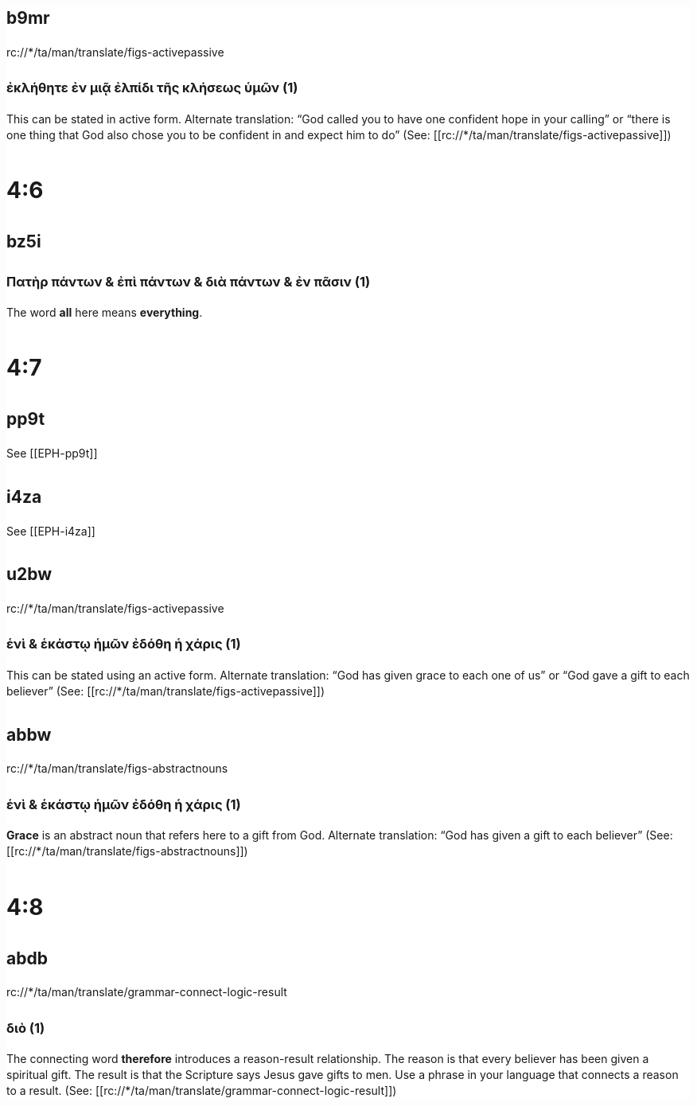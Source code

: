 ## b9mr
rc://*/ta/man/translate/figs-activepassive
### ἐκλήθητε ἐν μιᾷ ἐλπίδι τῆς κλήσεως ὑμῶν (1)
This can be stated in active form. Alternate translation: “God called you to have one confident hope in your calling” or “there is one thing that God also chose you to be confident in and expect him to do” (See: [[rc://*/ta/man/translate/figs-activepassive]])

# 4:6
## bz5i
### Πατὴρ πάντων & ἐπὶ πάντων & διὰ πάντων & ἐν πᾶσιν (1)
The word **all** here means **everything**.

# 4:7
## pp9t
See [[EPH-pp9t]]
## i4za
See [[EPH-i4za]]
## u2bw
rc://*/ta/man/translate/figs-activepassive
### ἑνὶ & ἑκάστῳ ἡμῶν ἐδόθη ἡ χάρις (1)
This can be stated using an active form. Alternate translation: “God has given grace to each one of us” or “God gave a gift to each believer” (See: [[rc://*/ta/man/translate/figs-activepassive]])

## abbw
rc://*/ta/man/translate/figs-abstractnouns
### ἑνὶ & ἑκάστῳ ἡμῶν ἐδόθη ἡ χάρις (1)
**Grace** is an abstract noun that refers here to a gift from God. Alternate translation: “God has given a gift to each believer” (See: [[rc://*/ta/man/translate/figs-abstractnouns]])

# 4:8
## abdb
rc://*/ta/man/translate/grammar-connect-logic-result
### διὸ (1)
The connecting word **therefore** introduces a reason-result relationship. The reason is that every believer has been given a spiritual gift. The result is that the Scripture says Jesus gave gifts to men. Use a phrase in your language that connects a reason to a result. (See: [[rc://*/ta/man/translate/grammar-connect-logic-result]])
